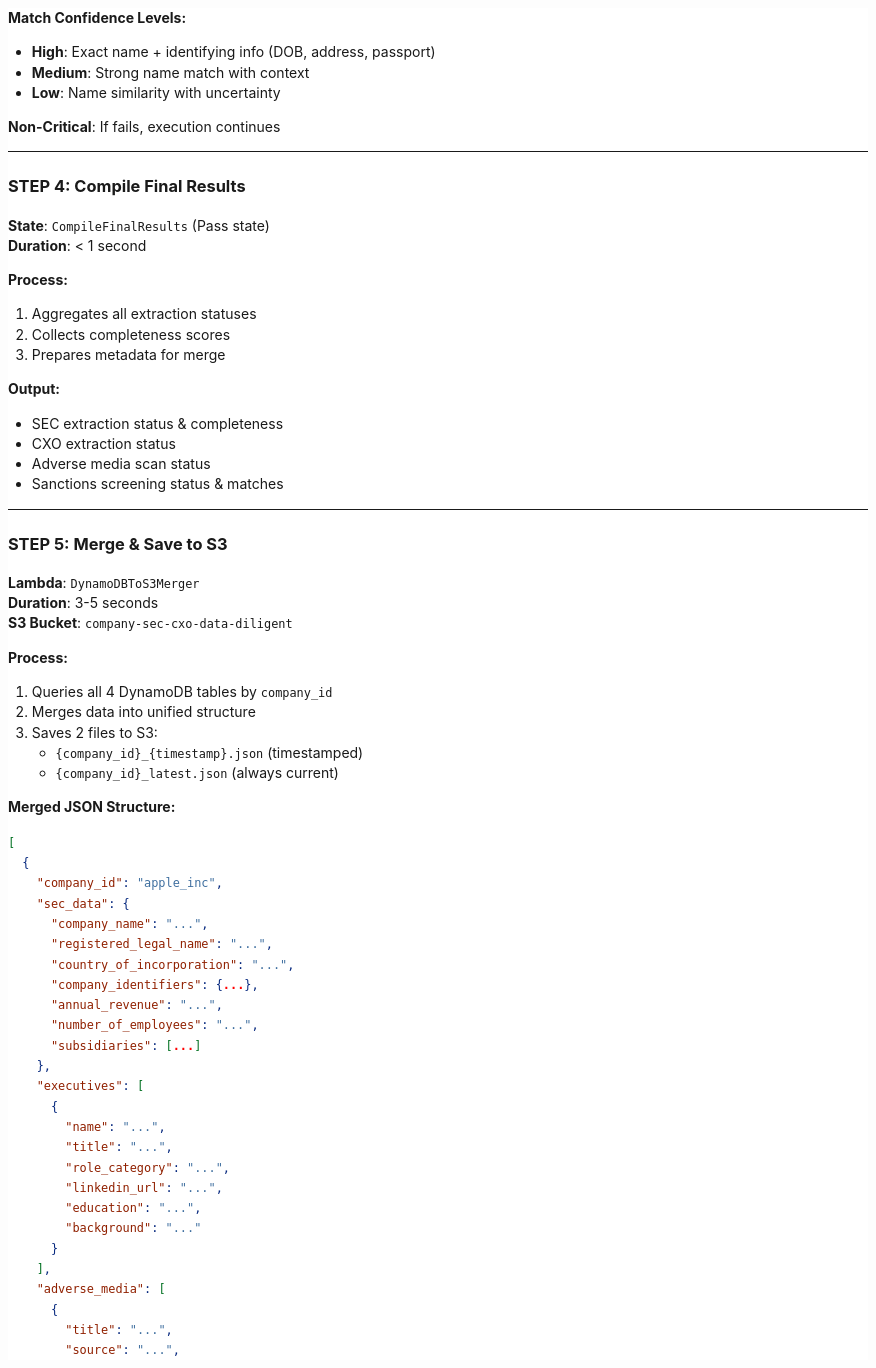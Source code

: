 **Match Confidence Levels:**
- **High**: Exact name + identifying info (DOB, address, passport)
- **Medium**: Strong name match with context
- **Low**: Name similarity with uncertainty

**Non-Critical**: If fails, execution continues

---

### STEP 4: Compile Final Results
**State**: `CompileFinalResults` (Pass state)  
**Duration**: < 1 second

**Process:**
1. Aggregates all extraction statuses
2. Collects completeness scores
3. Prepares metadata for merge

**Output:**
- SEC extraction status & completeness
- CXO extraction status
- Adverse media scan status
- Sanctions screening status & matches

---

### STEP 5: Merge & Save to S3
**Lambda**: `DynamoDBToS3Merger`  
**Duration**: 3-5 seconds  
**S3 Bucket**: `company-sec-cxo-data-diligent`

**Process:**
1. Queries all 4 DynamoDB tables by `company_id`
2. Merges data into unified structure
3. Saves 2 files to S3:
   - `{company_id}_{timestamp}.json` (timestamped)
   - `{company_id}_latest.json` (always current)

**Merged JSON Structure:**
```json
[
  {
    "company_id": "apple_inc",
    "sec_data": {
      "company_name": "...",
      "registered_legal_name": "...",
      "country_of_incorporation": "...",
      "company_identifiers": {...},
      "annual_revenue": "...",
      "number_of_employees": "...",
      "subsidiaries": [...]
    },
    "executives": [
      {
        "name": "...",
        "title": "...",
        "role_category": "...",
        "linkedin_url": "...",
        "education": "...",
        "background": "..."
      }
    ],
    "adverse_media": [
      {
        "title": "...",
        "source": "...",
```
